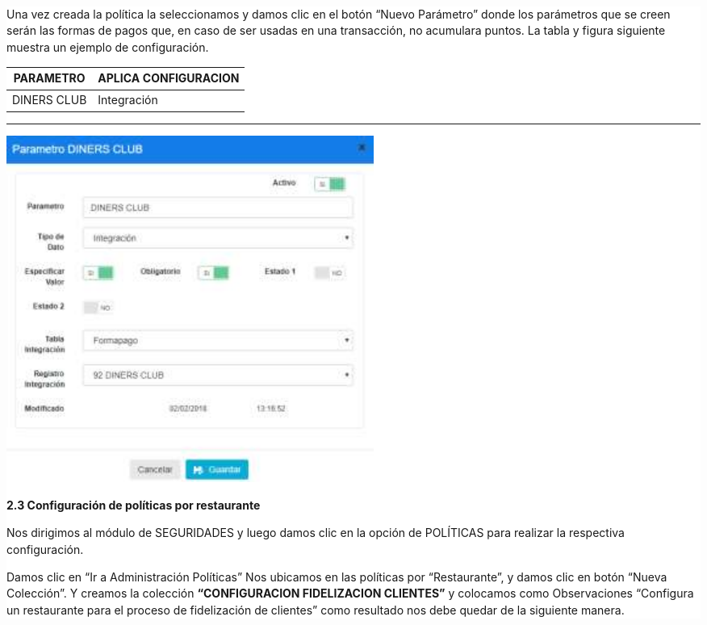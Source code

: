 Una vez creada la política la seleccionamos y damos clic en el botón “Nuevo Parámetro” donde 
los parámetros que se creen serán las formas de pagos que, en caso de ser usadas en una 
transacción, no acumulara puntos. La tabla y figura siguiente muestra un ejemplo de 
configuración.

| PARAMETRO | APLICA CONFIGURACION | 
|---|---|
| DINERS CLUB | Integración | 
---

![Ejemplo de BACKEND PARAMETRO DINERS CLUB](<BACKEND PARAMETRO DINERS CLUB.png>)

**2.3 Configuración de políticas por restaurante**

Nos dirigimos al módulo de SEGURIDADES y luego damos clic en la opción de POLÍTICAS para 
realizar la respectiva configuración.

Damos clic en “Ir a Administración Políticas” Nos ubicamos en las políticas por “Restaurante”, y 
damos clic en botón “Nueva Colección”. Y creamos la colección **“CONFIGURACION 
FIDELIZACION CLIENTES”** y colocamos como Observaciones “Configura un restaurante para el 
proceso de fidelización de clientes” como resultado nos debe quedar de la siguiente manera.
